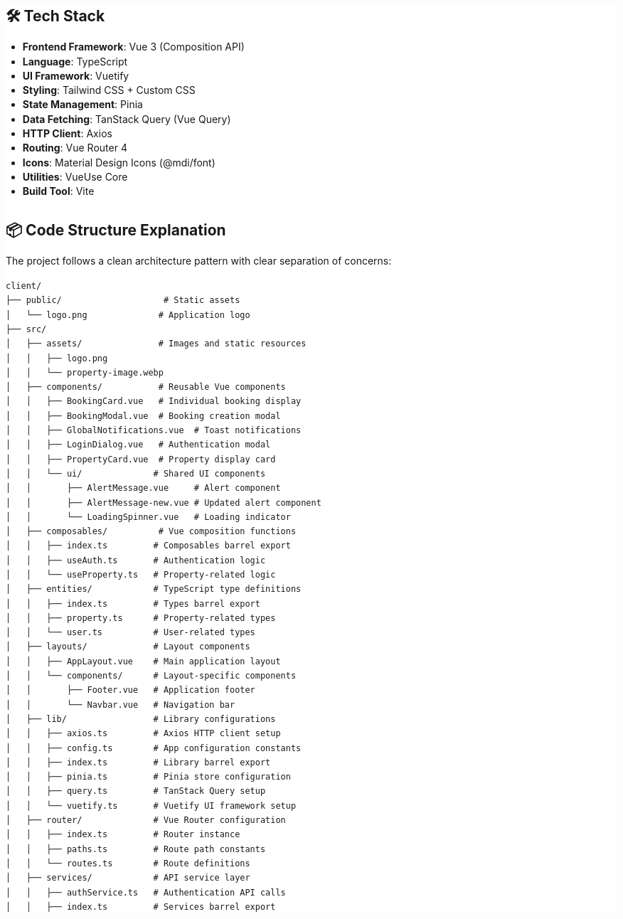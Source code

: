 ## 🛠️ Tech Stack

- **Frontend Framework**: Vue 3 (Composition API)
- **Language**: TypeScript
- **UI Framework**: Vuetify
- **Styling**: Tailwind CSS + Custom CSS
- **State Management**: Pinia
- **Data Fetching**: TanStack Query (Vue Query)
- **HTTP Client**: Axios
- **Routing**: Vue Router 4
- **Icons**: Material Design Icons (@mdi/font)
- **Utilities**: VueUse Core
- **Build Tool**: Vite


## 📦 Code Structure Explanation

The project follows a clean architecture pattern with clear separation of concerns:

```
client/
├── public/                    # Static assets
│   └── logo.png              # Application logo
├── src/
│   ├── assets/               # Images and static resources
│   │   ├── logo.png          
│   │   └── property-image.webp
│   ├── components/           # Reusable Vue components
│   │   ├── BookingCard.vue   # Individual booking display
│   │   ├── BookingModal.vue  # Booking creation modal
│   │   ├── GlobalNotifications.vue  # Toast notifications
│   │   ├── LoginDialog.vue   # Authentication modal
│   │   ├── PropertyCard.vue  # Property display card
│   │   └── ui/              # Shared UI components
│   │       ├── AlertMessage.vue     # Alert component
│   │       ├── AlertMessage-new.vue # Updated alert component
│   │       └── LoadingSpinner.vue   # Loading indicator
│   ├── composables/          # Vue composition functions
│   │   ├── index.ts         # Composables barrel export
│   │   ├── useAuth.ts       # Authentication logic
│   │   └── useProperty.ts   # Property-related logic
│   ├── entities/            # TypeScript type definitions
│   │   ├── index.ts         # Types barrel export
│   │   ├── property.ts      # Property-related types
│   │   └── user.ts          # User-related types
│   ├── layouts/             # Layout components
│   │   ├── AppLayout.vue    # Main application layout
│   │   └── components/      # Layout-specific components
│   │       ├── Footer.vue   # Application footer
│   │       └── Navbar.vue   # Navigation bar
│   ├── lib/                 # Library configurations
│   │   ├── axios.ts         # Axios HTTP client setup
│   │   ├── config.ts        # App configuration constants
│   │   ├── index.ts         # Library barrel export
│   │   ├── pinia.ts         # Pinia store configuration
│   │   ├── query.ts         # TanStack Query setup
│   │   └── vuetify.ts       # Vuetify UI framework setup
│   ├── router/              # Vue Router configuration
│   │   ├── index.ts         # Router instance
│   │   ├── paths.ts         # Route path constants
│   │   └── routes.ts        # Route definitions
│   ├── services/            # API service layer
│   │   ├── authService.ts   # Authentication API calls
│   │   ├── index.ts         # Services barrel export
```